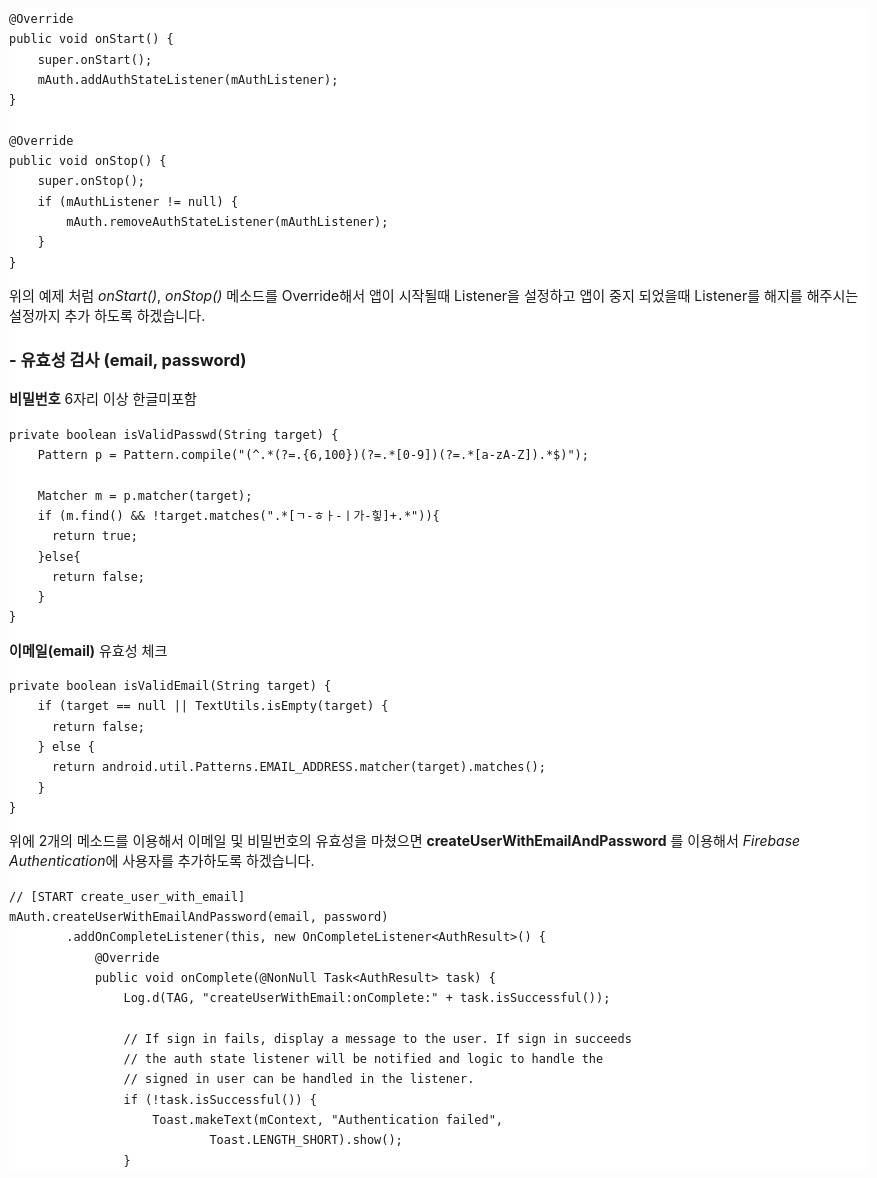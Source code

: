 	@Override
	public void onStart() {
	    super.onStart();
	    mAuth.addAuthStateListener(mAuthListener);
	}

	@Override
	public void onStop() {
	    super.onStop();
	    if (mAuthListener != null) {
	        mAuth.removeAuthStateListener(mAuthListener);
	    }
	}


위의 예제 처럼  *onStart()*, *onStop()* 메소드를 Override해서 앱이 시작될때 Listener을 설정하고 
앱이 중지 되었을때 Listener를 해지를 해주시는 설정까지 추가 하도록 하겠습니다. 

### - 유효성 검사 (email, password)
**비밀번호** 6자리 이상 한글미포함

	private boolean isValidPasswd(String target) {
	    Pattern p = Pattern.compile("(^.*(?=.{6,100})(?=.*[0-9])(?=.*[a-zA-Z]).*$)");
	
	    Matcher m = p.matcher(target);
	    if (m.find() && !target.matches(".*[ㄱ-ㅎㅏ-ㅣ가-힣]+.*")){
	      return true;
	    }else{
	      return false;
	    }
	}	
	
**이메일(email)** 유효성 체크
	
	private boolean isValidEmail(String target) {
		if (target == null || TextUtils.isEmpty(target) {
		  return false;
		} else {
		  return android.util.Patterns.EMAIL_ADDRESS.matcher(target).matches();
		}
	}

위에 2개의 메소드를 이용해서 이메일 및 비밀번호의 유효성을 마쳤으면 **createUserWithEmailAndPassword** 를 이용해서 
*Firebase Authentication*에  사용자를 추가하도록 하겠습니다. 

    // [START create_user_with_email]
    mAuth.createUserWithEmailAndPassword(email, password)
            .addOnCompleteListener(this, new OnCompleteListener<AuthResult>() {
                @Override
                public void onComplete(@NonNull Task<AuthResult> task) {
                    Log.d(TAG, "createUserWithEmail:onComplete:" + task.isSuccessful());

                    // If sign in fails, display a message to the user. If sign in succeeds
                    // the auth state listener will be notified and logic to handle the
                    // signed in user can be handled in the listener.
                    if (!task.isSuccessful()) {
                        Toast.makeText(mContext, "Authentication failed",
                                Toast.LENGTH_SHORT).show();
                    }

